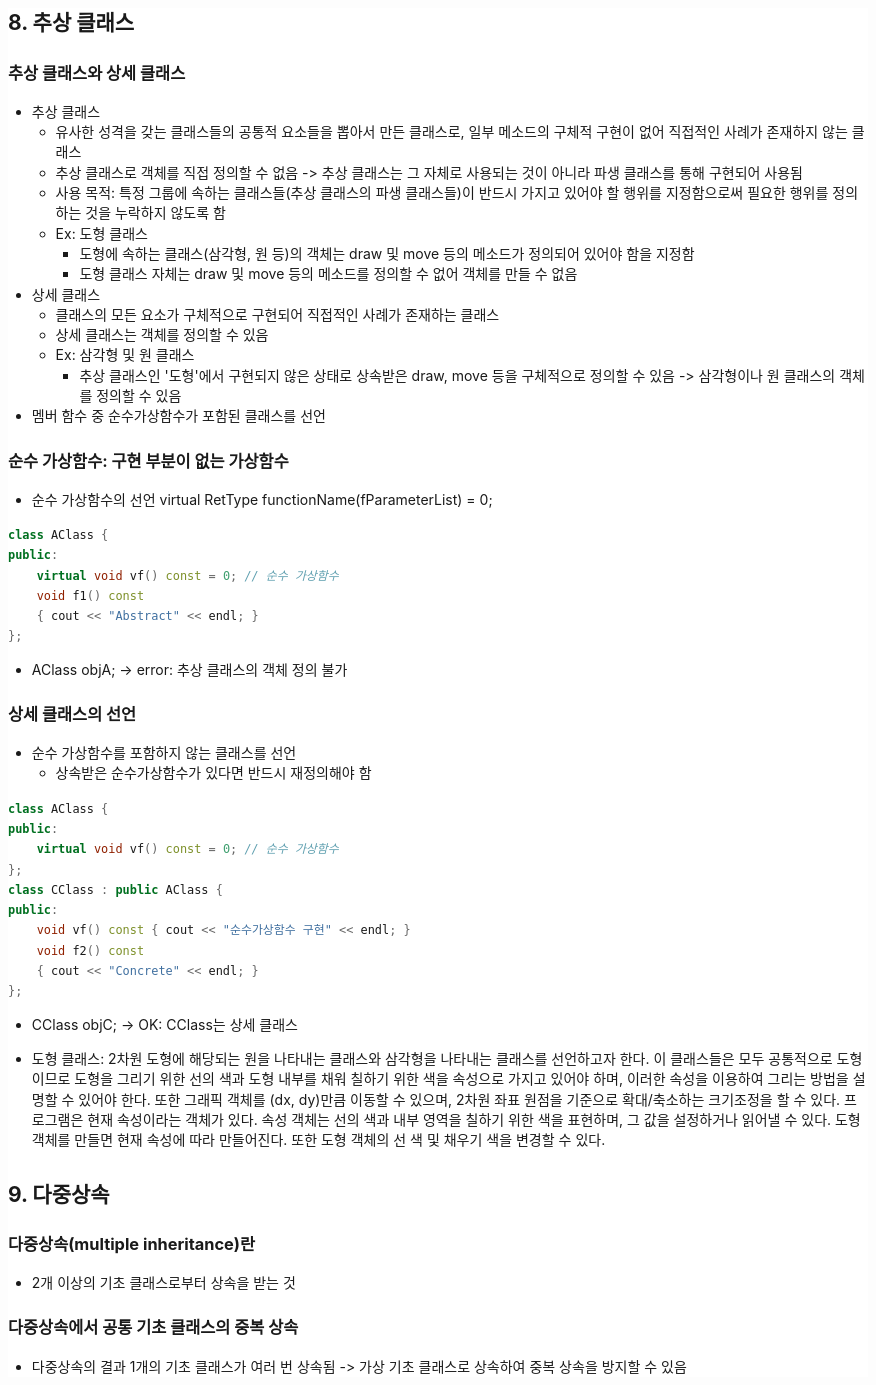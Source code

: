 ## 8. 추상 클래스
### 추상 클래스와 상세 클래스
- 추상 클래스
    - 유사한 성격을 갖는 클래스들의 공통적 요소들을 뽑아서 만든 클래스로, 일부 메소드의 구체적 구현이 없어 직접적인 사례가 존재하지 않는 클래스
    - 추상 클래스로 객체를 직접 정의할 수 없음
        -> 추상 클래스는 그 자체로 사용되는 것이 아니라 파생 클래스를 통해 구현되어 사용됨
    - 사용 목적: 특정 그룹에 속하는 클래스들(추상 클래스의 파생 클래스들)이 반드시 가지고 있어야 할 행위를 지정함으로써 필요한 행위를 정의하는 것을 누락하지 않도록 함
    - Ex: 도형 클래스
        - 도형에 속하는 클래스(삼각형, 원 등)의 객체는 draw 및 move 등의 메소드가 정의되어 있어야 함을 지정함
        - 도형 클래스 자체는 draw 및 move 등의 메소드를 정의할 수 없어 객체를 만들 수 없음
- 상세 클래스
    - 클래스의 모든 요소가 구체적으로 구현되어 직접적인 사례가 존재하는 클래스
    - 상세 클래스는 객체를 정의할 수 있음
    - Ex: 삼각형 및 원 클래스
        - 추상 클래스인 '도형'에서 구현되지 않은 상태로 상속받은 draw, move 등을 구체적으로 정의할 수 있음
        -> 삼각형이나 원 클래스의 객체를 정의할 수 있음
- 멤버 함수 중 순수가상함수가 포함된 클래스를 선언

### 순수 가상함수: 구현 부분이 없는 가상함수
- 순수 가상함수의 선언
virtual RetType functionName(fParameterList) = 0;
```C++
class AClass {
public:
    virtual void vf() const = 0; // 순수 가상함수
    void f1() const 
    { cout << "Abstract" << endl; }
};
```
- AClass objA; -> error: 추상 클래스의 객체 정의 불가

### 상세 클래스의 선언
- 순수 가상함수를 포함하지 않는 클래스를 선언
    - 상속받은 순수가상함수가 있다면 반드시 재정의해야 함
```C++
class AClass {
public:
    virtual void vf() const = 0; // 순수 가상함수
};
class CClass : public AClass {
public:
    void vf() const { cout << "순수가상함수 구현" << endl; }
    void f2() const
    { cout << "Concrete" << endl; }
};
```
- CClass objC; -> OK: CClass는 상세 클래스

- 도형 클래스: 2차원 도형에 해당되는 원을 나타내는 클래스와 삼각형을 나타내는 클래스를 선언하고자 한다. 이 클래스들은 모두 공통적으로 도형이므로 도형을 그리기 위한 선의 색과 도형 내부를 채워 칠하기 위한 색을 속성으로 가지고 있어야 하며, 이러한 속성을 이용하여 그리는 방법을 설명할 수 있어야 한다. 또한 그래픽 객체를 (dx, dy)만큼 이동할 수 있으며, 2차원 좌표 원점을 기준으로 확대/축소하는 크기조정을 할 수 있다. 프로그램은 현재 속성이라는 객체가 있다. 속성 객체는 선의 색과 내부 영역을 칠하기 위한 색을 표현하며, 그 값을 설정하거나 읽어낼 수 있다. 도형 객체를 만들면 현재 속성에 따라 만들어진다. 또한 도형 객체의 선 색 및 채우기 색을 변경할 수 있다.


## 9. 다중상속
### 다중상속(multiple inheritance)란
- 2개 이상의 기초 클래스로부터 상속을 받는 것

### 다중상속에서 공통 기초 클래스의 중복 상속
- 다중상속의 결과 1개의 기초 클래스가 여러 번 상속됨
-> 가상 기초 클래스로 상속하여 중복 상속을 방지할 수 있음